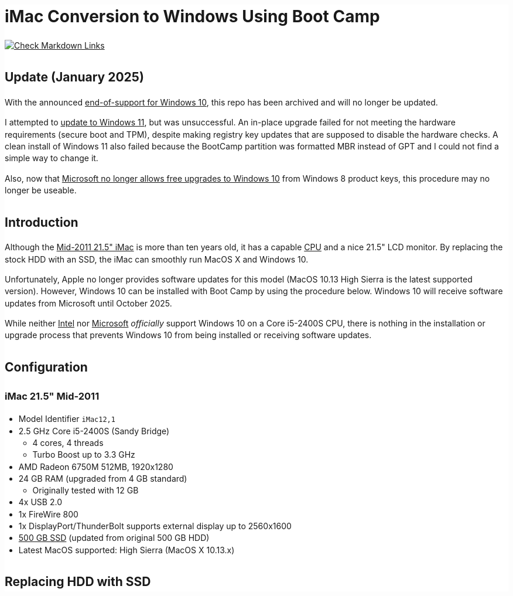 # iMac Conversion to Windows Using Boot Camp

[![Check Markdown Links](https://github.com/Andy4495/Windows10-on-iMac2011/actions/workflows/check-links.yml/badge.svg)](https://github.com/Andy4495/Windows10-on-iMac2011/actions/workflows/check-links.yml)

## Update (January 2025)

With the announced [end-of-support for Windows 10][15], this repo has been archived and will no longer be updated.

I attempted to [update to Windows 11][16], but was unsuccessful. An in-place upgrade failed for not meeting the hardware requirements (secure boot and TPM), despite making registry key updates that are supposed to disable the hardware checks. A clean install of Windows 11 also failed because the BootCamp partition was formatted MBR instead of GPT and I could not find a simple way to change it.

Also, now that [Microsoft no longer allows free upgrades to Windows 10][17] from Windows 8 product keys, this procedure may no longer be useable.

## Introduction

Although the [Mid-2011 21.5" iMac][3] is more than ten years old, it has a capable [CPU][4] and a nice 21.5" LCD monitor. By replacing the stock HDD with an SSD, the iMac can smoothly run MacOS X and Windows 10.

Unfortunately, Apple no longer provides software updates for this model (MacOS 10.13 High Sierra is the latest supported version). However, Windows 10 can be installed with Boot Camp by using the procedure below. Windows 10 will receive software updates from Microsoft until October 2025.

While neither [Intel][6] nor [Microsoft][5] *officially* support Windows 10 on a Core i5-2400S CPU, there is nothing in the installation or upgrade process that prevents Windows 10 from being installed or receiving software updates.

## Configuration

### iMac 21.5" Mid-2011

- Model Identifier `iMac12,1`
- 2.5 GHz Core i5-2400S (Sandy Bridge)
  - 4 cores, 4 threads
  - Turbo Boost up to 3.3 GHz
- AMD Radeon 6750M 512MB, 1920x1280
- 24 GB RAM (upgraded from 4 GB standard)
  - Originally tested with 12 GB
- 4x USB 2.0
- 1x FireWire 800
- 1x DisplayPort/ThunderBolt supports external display up to 2560x1600
- [500 GB SSD][2] (updated from original 500 GB HDD)
- Latest MacOS supported: High Sierra (MacOS X 10.13.x)

## Replacing HDD with SSD


[1]: https://everymac.com/systems/apple/imac/specs/imac-core-i5-2.5-21-inch-aluminum-mid-2011-thunderbolt-specs.html
[2]: https://eshop.macsales.com/item/OWC/KITIM11HE500/
[3]: https://support.apple.com/kb/sp623
[4]: https://www.intel.com/content/www/us/en/products/sku/52208/intel-core-i52400s-processor-6m-cache-up-to-3-30-ghz/specifications.html
[5]: https://docs.microsoft.com/en-us/windows-hardware/design/minimum/supported/windows-10-21h2-supported-intel-processors
[6]: https://www.intel.com/content/www/us/en/support/articles/000006105/processors.html
[7]: https://eshop.macsales.com/installvideos/imac_mid21_2011_ssddiy/
[8]: https://support.apple.com/en-us/HT201372
[9]: https://support.apple.com/en-us/HT204904
[10]: https://support.apple.com/en-us/HT201468
[11]: https://www.microsoft.com/en-us/software-download/windows10
[12]: https://www.youtube.com/watch?v=Nepfo5ASWyU
[13]: https://support.apple.com/kb/DL2059?locale=en_US
[14]: https://macsales.com
[15]: https://learn.microsoft.com/en-us/lifecycle/products/windows-10-home-and-pro
[16]: https://arstechnica.com/gadgets/2024/10/how-to-upgrade-to-windows-11-whether-your-pc-is-supported-or-not/
[17]: https://devicepartner.microsoft.com/en-us/communications/comm-windows-ends-installation-path-for-free-windows-7-8-upgrade
[100]: https://choosealicense.com/licenses/mit/
[101]: ./LICENSE.txt
[//]: # ([200]: https://github.com/Andy4495/Windows10-on-iMac2011)